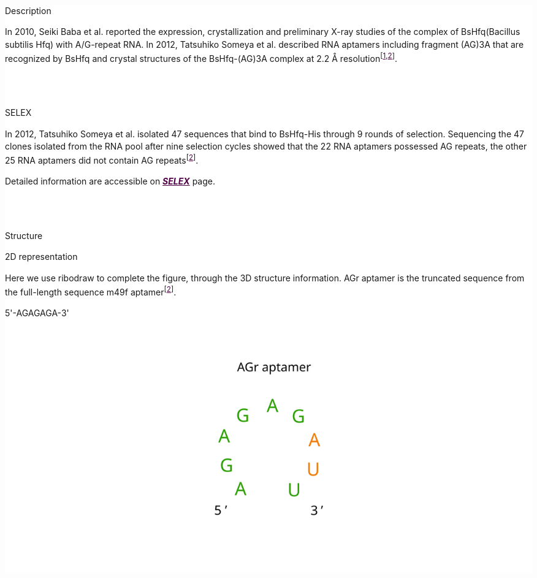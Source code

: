 
         
<p class="header_box" id="description">Description</p>
<p>In 2010, Seiki Baba et al. reported the expression, crystallization and preliminary X-ray studies of the complex of BsHfq(Bacillus subtilis Hfq) with A/G-repeat RNA. In 2012, Tatsuhiko Someya et al. described RNA aptamers including fragment (AG)3A that are recognized by BsHfq and crystal structures of the BsHfq-(AG)3A complex at 2.2 Å resolution<sup>[<a href="#ref1" style="color:#520049">1</a></sup><sup>,<a href="#ref2" style="color:#520049">2</a></sup><sup>]</sup>.<br></p>
<br>
<br>

<p class="header_box" id="SELEX">SELEX</p>
<p>In 2012, Tatsuhiko Someya et al. isolated 47 sequences that bind to BsHfq-His through 9 rounds of selection. Sequencing the 47 clones isolated from the RNA pool after nine selection cycles showed that the 22 RNA aptamers possessed AG repeats, the other 25 RNA aptamers did not contain AG repeats<sup>[<a href="#ref2" style="color:#520049">2</a>]</sup>.</p>
<p>Detailed information are accessible on <a href="{{ site.url }}{{ site.baseurl }}/SELEX" target="_blank" style="color:#520049"><b><i>SELEX</i></b></a> page.</p>
<br>
<br>   



<p class="header_box" id="Structure">Structure</p>
<p class="blowheader_box">2D representation</p>
<p>Here we use ribodraw to complete the figure, through the 3D structure information. AGr aptamer is the truncated sequence from the full-length sequence m49f aptamer<sup>[<a href="#ref2" style="color:#520049">2</a>]</sup>.</p>
<p>5'-AGAGAGA-3'</p>
<img src="/images/2D/Hfq_aptamer_2D.svg" alt="drawing" style="width:800px;display:block;margin:0 auto;border-radius:0;" class="img-responsive">
<div style="display: flex; justify-content: center;"></div>
